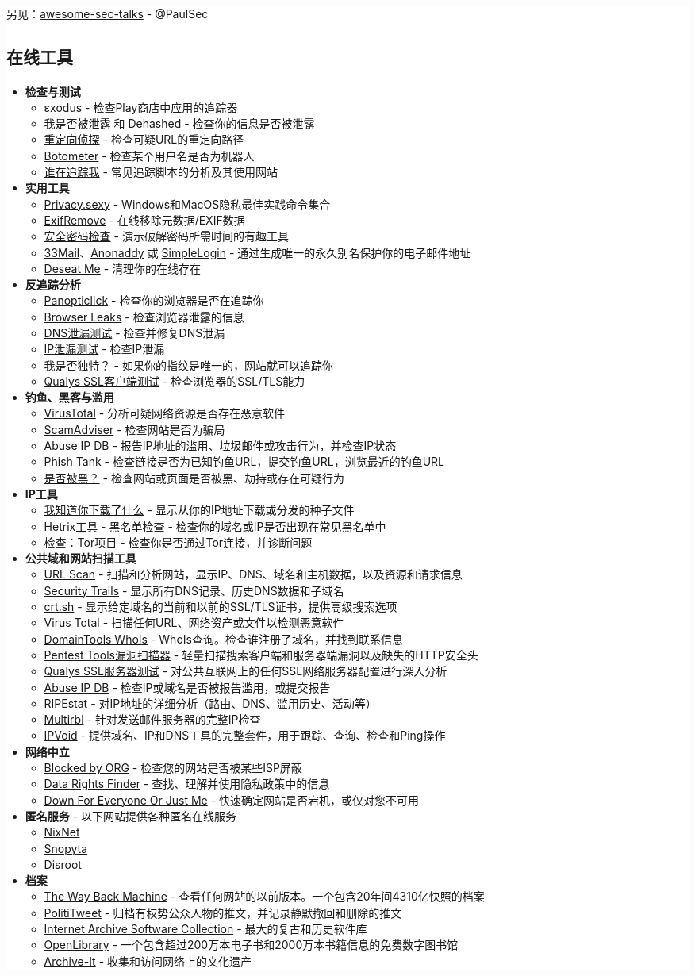 另见：[awesome-sec-talks](https://github.com/PaulSec/awesome-sec-talks) - @PaulSec

## 在线工具

- **检查与测试**
  - [εxodus](https://reports.exodus-privacy.eu.org) - 检查Play商店中应用的追踪器
  - [我是否被泄露](https://haveibeenpwned.com) 和 [Dehashed](https://www.dehashed.com) - 检查你的信息是否被泄露
  - [重定向侦探](https://redirectdetective.com) - 检查可疑URL的重定向路径
  - [Botometer](https://botometer.iuni.iu.edu/) - 检查某个用户名是否为机器人
  - [谁在追踪我](https://whotracks.me/trackers.html) - 常见追踪脚本的分析及其使用网站
- **实用工具**
  - [Privacy.sexy](https://privacy.sexy/) - Windows和MacOS隐私最佳实践命令集合
  - [ExifRemove](https://www.exifremove.com) - 在线移除元数据/EXIF数据
  - [安全密码检查](https://password.kaspersky.com) - 演示破解密码所需时间的有趣工具
  - [33Mail](http://33mail.com/Dg0gkEA)、[Anonaddy](https://anonaddy.com) 或 [SimpleLogin](https://simplelogin.io?slref=bridsqrgvrnavso) - 通过生成唯一的永久别名保护你的电子邮件地址
  - [Deseat Me](https://www.deseat.me) - 清理你的在线存在
- **反追踪分析**
  - [Panopticlick](https://panopticlick.eff.org) - 检查你的浏览器是否在追踪你
  - [Browser Leaks](https://browserleaks.com) - 检查浏览器泄露的信息
  - [DNS泄漏测试](https://www.dnsleaktest.com) - 检查并修复DNS泄漏
  - [IP泄漏测试](https://ipleak.net) - 检查IP泄漏
  - [我是否独特？](http://amiunique.org) - 如果你的指纹是唯一的，网站就可以追踪你
  - [Qualys SSL客户端测试](https://clienttest.ssllabs.com:8443/ssltest/viewMyClient.html) - 检查浏览器的SSL/TLS能力
- **钓鱼、黑客与滥用**
  - [VirusTotal](https://www.virustotal.com) - 分析可疑网络资源是否存在恶意软件
  - [ScamAdviser](https://www.scamadviser.com) - 检查网站是否为骗局
  - [Abuse IP DB](https://www.abuseipdb.com) - 报告IP地址的滥用、垃圾邮件或攻击行为，并检查IP状态
  - [Phish Tank](https://www.phishtank.com) - 检查链接是否为已知钓鱼URL，提交钓鱼URL，浏览最近的钓鱼URL
  - [是否被黑？](http://www.isithacked.com) - 检查网站或页面是否被黑、劫持或存在可疑行为
- **IP工具**
  - [我知道你下载了什么](https://iknowwhatyoudownload.com) - 显示从你的IP地址下载或分发的种子文件
  - [Hetrix工具 - 黑名单检查](https://hetrixtools.com/blacklist-check/) - 检查你的域名或IP是否出现在常见黑名单中
  - [检查：Tor项目](https://check.torproject.org/) - 检查你是否通过Tor连接，并诊断问题
- **公共域和网站扫描工具**
  - [URL Scan](https://urlscan.io) - 扫描和分析网站，显示IP、DNS、域名和主机数据，以及资源和请求信息
  - [Security Trails](https://securitytrails.com/#search) - 显示所有DNS记录、历史DNS数据和子域名
  - [crt.sh](https://crt.sh) - 显示给定域名的当前和以前的SSL/TLS证书，提供高级搜索选项
  - [Virus Total](https://www.virustotal.com) - 扫描任何URL、网络资产或文件以检测恶意软件
  - [DomainTools WhoIs](https://whois.domaintools.com) - WhoIs查询。检查谁注册了域名，并找到联系信息
  - [Pentest Tools漏洞扫描器](https://pentest-tools.com/website-vulnerability-scanning/website-scanner) - 轻量扫描搜索客户端和服务器端漏洞以及缺失的HTTP安全头
  - [Qualys SSL服务器测试](https://www.ssllabs.com/ssltest) - 对公共互联网上的任何SSL网络服务器配置进行深入分析
  - [Abuse IP DB](https://www.abuseipdb.com) - 检查IP或域名是否被报告滥用，或提交报告
  - [RIPEstat](https://stat.ripe.net) - 对IP地址的详细分析（路由、DNS、滥用历史、活动等）
  - [Multirbl](http://multirbl.valli.org) - 针对发送邮件服务器的完整IP检查
  - [IPVoid](https://www.ipvoid.com) - 提供域名、IP和DNS工具的完整套件，用于跟踪、查询、检查和Ping操作
- **网络中立**
  - [Blocked by ORG](https://www.blocked.org.uk) - 检查您的网站是否被某些ISP屏蔽
  - [Data Rights Finder](https://www.datarightsfinder.org) - 查找、理解并使用隐私政策中的信息
  - [Down For Everyone Or Just Me](https://downforeveryoneorjustme.com) - 快速确定网站是否宕机，或仅对您不可用
- **匿名服务** - 以下网站提供各种匿名在线服务
  - [NixNet](https://nixnet.services)
  - [Snopyta](https://snopyta.org)
  - [Disroot](https://disroot.org)
- **档案**
  - [The Way Back Machine](https://archive.org/web/web.php) - 查看任何网站的以前版本。一个包含20年间4310亿快照的档案
  - [PolitiTweet](https://polititweet.org) - 归档有权势公众人物的推文，并记录静默撤回和删除的推文
  - [Internet Archive Software Collection](https://archive.org/details/software) - 最大的复古和历史软件库
  - [OpenLibrary](https://openlibrary.org) - 一个包含超过200万本电子书和2000万本书籍信息的免费数字图书馆
  - [Archive-It](https://archive-it.org) - 收集和访问网络上的文化遗产
